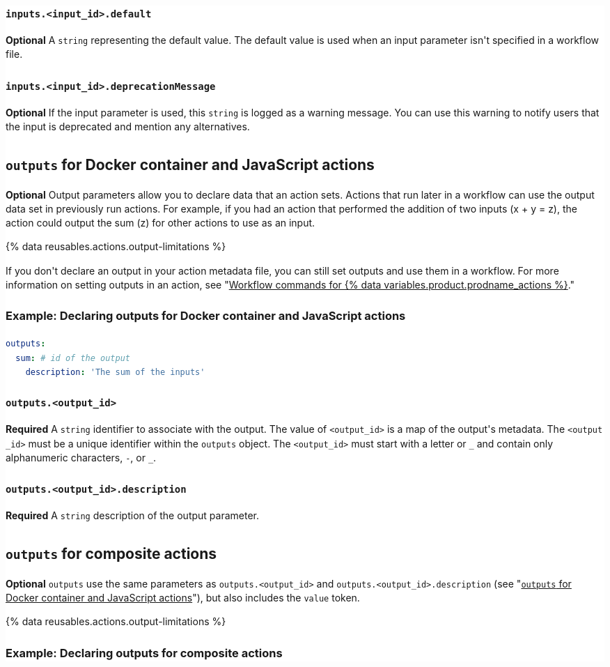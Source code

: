 ### `inputs.<input_id>.default`

**Optional** A `string` representing the default value. The default value is used when an input parameter isn't specified in a workflow file.

### `inputs.<input_id>.deprecationMessage`

**Optional** If the input parameter is used, this `string` is logged as a warning message. You can use this warning to notify users that the input is deprecated and mention any alternatives.

## `outputs` for Docker container and JavaScript actions

**Optional** Output parameters allow you to declare data that an action sets. Actions that run later in a workflow can use the output data set in previously run actions.  For example, if you had an action that performed the addition of two inputs (x + y = z), the action could output the sum (z) for other actions to use as an input.

{% data reusables.actions.output-limitations %}

If you don't declare an output in your action metadata file, you can still set outputs and use them in a workflow. For more information on setting outputs in an action, see "[Workflow commands for {% data variables.product.prodname_actions %}](/actions/reference/workflow-commands-for-github-actions/#setting-an-output-parameter)."

### Example: Declaring outputs for Docker container and JavaScript actions

```yaml
outputs:
  sum: # id of the output
    description: 'The sum of the inputs'
```

### `outputs.<output_id>`

**Required** A `string` identifier to associate with the output. The value of `<output_id>` is a map of the output's metadata. The `<output_id>` must be a unique identifier within the `outputs` object. The `<output_id>` must start with a letter or `_` and contain only alphanumeric characters, `-`, or `_`.

### `outputs.<output_id>.description`

**Required** A `string` description of the output parameter.

## `outputs` for composite actions

**Optional** `outputs` use the same parameters as `outputs.<output_id>` and `outputs.<output_id>.description` (see "[`outputs` for Docker container and JavaScript actions](#outputs-for-docker-container-and-javascript-actions)"), but also includes the `value` token.

{% data reusables.actions.output-limitations %}

### Example: Declaring outputs for composite actions
